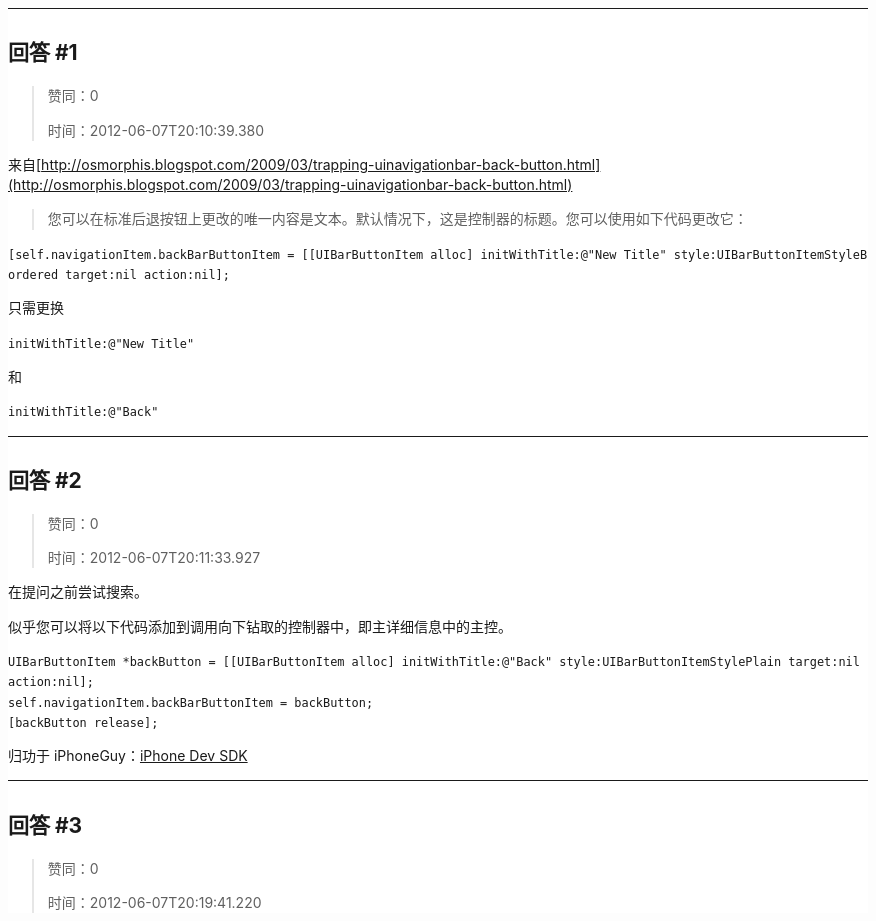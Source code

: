 * * *

## 回答 #1

> 赞同：0
> 
> 时间：2012-06-07T20:10:39.380

来自[http://osmorphis.blogspot.com/2009/03/trapping-uinavigationbar-back-button.html](http://osmorphis.blogspot.com/2009/03/trapping-uinavigationbar-back-button.html)

> 您可以在标准后退按钮上更改的唯一内容是文本。默认情况下，这是控制器的标题。您可以使用如下代码更改它：

```
[self.navigationItem.backBarButtonItem = [[UIBarButtonItem alloc] initWithTitle:@"New Title" style:UIBarButtonItemStyleBordered target:nil action:nil]; 
```

只需更换

```
initWithTitle:@"New Title" 
```

和

```
initWithTitle:@"Back" 
```

* * *

## 回答 #2

> 赞同：0
> 
> 时间：2012-06-07T20:11:33.927

在提问之前尝试搜索。

似乎您可以将以下代码添加到调用向下钻取的控制器中，即主详细信息中的主控。

```
UIBarButtonItem *backButton = [[UIBarButtonItem alloc] initWithTitle:@"Back" style:UIBarButtonItemStylePlain target:nil action:nil];
self.navigationItem.backBarButtonItem = backButton;
[backButton release]; 
```

归功于 iPhoneGuy：[iPhone Dev SDK](http://www.iphonedevsdk.com/forum/iphone-sdk-development/2033-how-change-nav-bar-back-button-title.html)

* * *

## 回答 #3

> 赞同：0
> 
> 时间：2012-06-07T20:19:41.220
